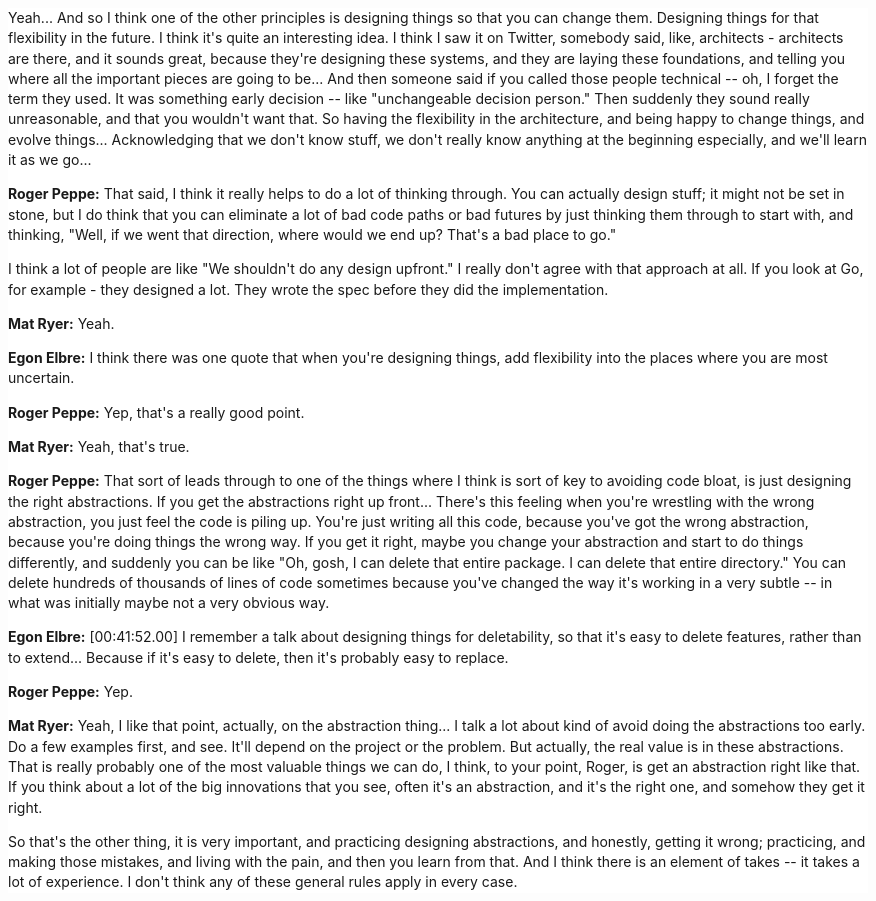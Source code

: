 Yeah... And so I think one of the other principles is designing things so that you can change them. Designing things for that flexibility in the future. I think it's quite an interesting idea. I think I saw it on Twitter, somebody said, like, architects - architects are there, and it sounds great, because they're designing these systems, and they are laying these foundations, and telling you where all the important pieces are going to be... And then someone said if you called those people technical -- oh, I forget the term they used. It was something early decision -- like "unchangeable decision person." Then suddenly they sound really unreasonable, and that you wouldn't want that. So having the flexibility in the architecture, and being happy to change things, and evolve things... Acknowledging that we don't know stuff, we don't really know anything at the beginning especially, and we'll learn it as we go...

**Roger Peppe:** That said, I think it really helps to do a lot of thinking through. You can actually design stuff; it might not be set in stone, but I do think that you can eliminate a lot of bad code paths or bad futures by just thinking them through to start with, and thinking, "Well, if we went that direction, where would we end up? That's a bad place to go."

I think a lot of people are like "We shouldn't do any design upfront." I really don't agree with that approach at all. If you look at Go, for example - they designed a lot. They wrote the spec before they did the implementation.

**Mat Ryer:** Yeah.

**Egon Elbre:** I think there was one quote that when you're designing things, add flexibility into the places where you are most uncertain.

**Roger Peppe:** Yep, that's a really good point.

**Mat Ryer:** Yeah, that's true.

**Roger Peppe:** That sort of leads through to one of the things where I think is sort of key to avoiding code bloat, is just designing the right abstractions. If you get the abstractions right up front... There's this feeling when you're wrestling with the wrong abstraction, you just feel the code is piling up. You're just writing all this code, because you've got the wrong abstraction, because you're doing things the wrong way. If you get it right, maybe you change your abstraction and start to do things differently, and suddenly you can be like "Oh, gosh, I can delete that entire package. I can delete that entire directory." You can delete hundreds of thousands of lines of code sometimes because you've changed the way it's working in a very subtle -- in what was initially maybe not a very obvious way.

**Egon Elbre:** \[00:41:52.00\] I remember a talk about designing things for deletability, so that it's easy to delete features, rather than to extend... Because if it's easy to delete, then it's probably easy to replace.

**Roger Peppe:** Yep.

**Mat Ryer:** Yeah, I like that point, actually, on the abstraction thing... I talk a lot about kind of avoid doing the abstractions too early. Do a few examples first, and see. It'll depend on the project or the problem. But actually, the real value is in these abstractions. That is really probably one of the most valuable things we can do, I think, to your point, Roger, is get an abstraction right like that. If you think about a lot of the big innovations that you see, often it's an abstraction, and it's the right one, and somehow they get it right.

So that's the other thing, it is very important, and practicing designing abstractions, and honestly, getting it wrong; practicing, and making those mistakes, and living with the pain, and then you learn from that. And I think there is an element of takes -- it takes a lot of experience. I don't think any of these general rules apply in every case.
